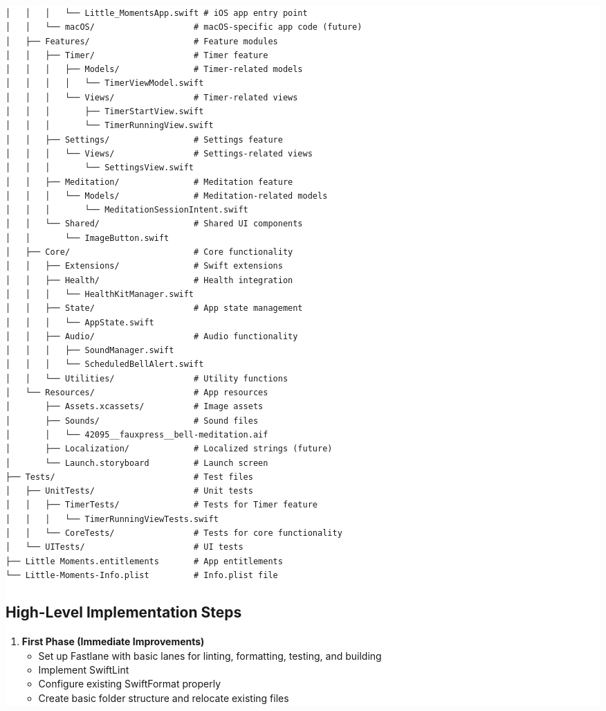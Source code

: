 ```
│   │   │   └── Little_MomentsApp.swift # iOS app entry point
│   │   └── macOS/                    # macOS-specific app code (future)
│   ├── Features/                     # Feature modules
│   │   ├── Timer/                    # Timer feature
│   │   │   ├── Models/               # Timer-related models
│   │   │   │   └── TimerViewModel.swift
│   │   │   └── Views/                # Timer-related views
│   │   │       ├── TimerStartView.swift
│   │   │       └── TimerRunningView.swift
│   │   ├── Settings/                 # Settings feature
│   │   │   └── Views/                # Settings-related views
│   │   │       └── SettingsView.swift
│   │   ├── Meditation/               # Meditation feature
│   │   │   └── Models/               # Meditation-related models
│   │   │       └── MeditationSessionIntent.swift
│   │   └── Shared/                   # Shared UI components
│   │       └── ImageButton.swift
│   ├── Core/                         # Core functionality
│   │   ├── Extensions/               # Swift extensions
│   │   ├── Health/                   # Health integration
│   │   │   └── HealthKitManager.swift
│   │   ├── State/                    # App state management
│   │   │   └── AppState.swift
│   │   ├── Audio/                    # Audio functionality
│   │   │   ├── SoundManager.swift
│   │   │   └── ScheduledBellAlert.swift
│   │   └── Utilities/                # Utility functions
│   └── Resources/                    # App resources
│       ├── Assets.xcassets/          # Image assets
│       ├── Sounds/                   # Sound files
│       │   └── 42095__fauxpress__bell-meditation.aif
│       ├── Localization/             # Localized strings (future)
│       └── Launch.storyboard         # Launch screen
├── Tests/                            # Test files
│   ├── UnitTests/                    # Unit tests
│   │   ├── TimerTests/               # Tests for Timer feature
│   │   │   └── TimerRunningViewTests.swift
│   │   └── CoreTests/                # Tests for core functionality
│   └── UITests/                      # UI tests
├── Little Moments.entitlements       # App entitlements
└── Little-Moments-Info.plist         # Info.plist file
```

## High-Level Implementation Steps

1. **First Phase (Immediate Improvements)**
   - Set up Fastlane with basic lanes for linting, formatting, testing, and building
   - Implement SwiftLint
   - Configure existing SwiftFormat properly
   - Create basic folder structure and relocate existing files
   
